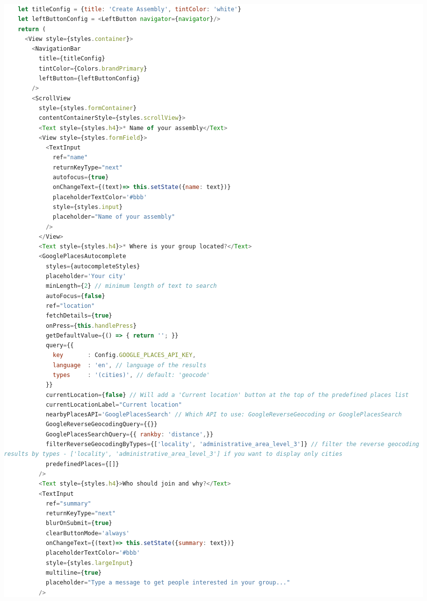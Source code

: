 ```javascript
    let titleConfig = {title: 'Create Assembly', tintColor: 'white'}
    let leftButtonConfig = <LeftButton navigator={navigator}/>
    return (
      <View style={styles.container}>
        <NavigationBar
          title={titleConfig}
          tintColor={Colors.brandPrimary}
          leftButton={leftButtonConfig}
        />
        <ScrollView
          style={styles.formContainer}
          contentContainerStyle={styles.scrollView}>
          <Text style={styles.h4}>* Name of your assembly</Text>
          <View style={styles.formField}>
            <TextInput
              ref="name"
              returnKeyType="next"
              autofocus={true}
              onChangeText={(text)=> this.setState({name: text})}
              placeholderTextColor='#bbb'
              style={styles.input}
              placeholder="Name of your assembly"
            />
          </View>
          <Text style={styles.h4}>* Where is your group located?</Text>
          <GooglePlacesAutocomplete
            styles={autocompleteStyles}
            placeholder='Your city'
            minLength={2} // minimum length of text to search
            autoFocus={false}
            ref="location"
            fetchDetails={true}
            onPress={this.handlePress}
            getDefaultValue={() => { return ''; }}
            query={{
              key       : Config.GOOGLE_PLACES_API_KEY,
              language  : 'en', // language of the results
              types     : '(cities)', // default: 'geocode'
            }}
            currentLocation={false} // Will add a 'Current location' button at the top of the predefined places list
            currentLocationLabel="Current location"
            nearbyPlacesAPI='GooglePlacesSearch' // Which API to use: GoogleReverseGeocoding or GooglePlacesSearch
            GoogleReverseGeocodingQuery={{}}
            GooglePlacesSearchQuery={{ rankby: 'distance',}}
            filterReverseGeocodingByTypes={['locality', 'administrative_area_level_3']} // filter the reverse geocoding results by types - ['locality', 'administrative_area_level_3'] if you want to display only cities
            predefinedPlaces={[]}
          />
          <Text style={styles.h4}>Who should join and why?</Text>
          <TextInput
            ref="summary"
            returnKeyType="next"
            blurOnSubmit={true}
            clearButtonMode='always'
            onChangeText={(text)=> this.setState({summary: text})}
            placeholderTextColor='#bbb'
            style={styles.largeInput}
            multiline={true}
            placeholder="Type a message to get people interested in your group..."
          />
```